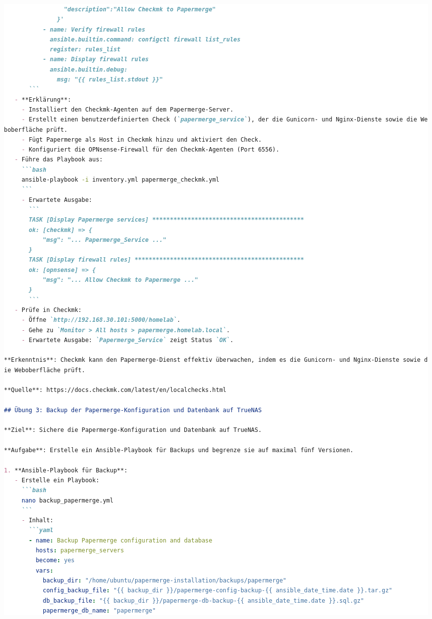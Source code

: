 ```markdown
                 "description":"Allow Checkmk to Papermerge"
               }'
           - name: Verify firewall rules
             ansible.builtin.command: configctl firewall list_rules
             register: rules_list
           - name: Display firewall rules
             ansible.builtin.debug:
               msg: "{{ rules_list.stdout }}"
       ```
   - **Erklärung**:
     - Installiert den Checkmk-Agenten auf dem Papermerge-Server.
     - Erstellt einen benutzerdefinierten Check (`papermerge_service`), der die Gunicorn- und Nginx-Dienste sowie die Weboberfläche prüft.
     - Fügt Papermerge als Host in Checkmk hinzu und aktiviert den Check.
     - Konfiguriert die OPNsense-Firewall für den Checkmk-Agenten (Port 6556).
   - Führe das Playbook aus:
     ```bash
     ansible-playbook -i inventory.yml papermerge_checkmk.yml
     ```
     - Erwartete Ausgabe:
       ```
       TASK [Display Papermerge services] *******************************************
       ok: [checkmk] => {
           "msg": "... Papermerge_Service ..."
       }
       TASK [Display firewall rules] ************************************************
       ok: [opnsense] => {
           "msg": "... Allow Checkmk to Papermerge ..."
       }
       ```
   - Prüfe in Checkmk:
     - Öffne `http://192.168.30.101:5000/homelab`.
     - Gehe zu `Monitor > All hosts > papermerge.homelab.local`.
     - Erwartete Ausgabe: `Papermerge_Service` zeigt Status `OK`.

**Erkenntnis**: Checkmk kann den Papermerge-Dienst effektiv überwachen, indem es die Gunicorn- und Nginx-Dienste sowie die Weboberfläche prüft.

**Quelle**: https://docs.checkmk.com/latest/en/localchecks.html

## Übung 3: Backup der Papermerge-Konfiguration und Datenbank auf TrueNAS

**Ziel**: Sichere die Papermerge-Konfiguration und Datenbank auf TrueNAS.

**Aufgabe**: Erstelle ein Ansible-Playbook für Backups und begrenze sie auf maximal fünf Versionen.

1. **Ansible-Playbook für Backup**:
   - Erstelle ein Playbook:
     ```bash
     nano backup_papermerge.yml
     ```
     - Inhalt:
       ```yaml
       - name: Backup Papermerge configuration and database
         hosts: papermerge_servers
         become: yes
         vars:
           backup_dir: "/home/ubuntu/papermerge-installation/backups/papermerge"
           config_backup_file: "{{ backup_dir }}/papermerge-config-backup-{{ ansible_date_time.date }}.tar.gz"
           db_backup_file: "{{ backup_dir }}/papermerge-db-backup-{{ ansible_date_time.date }}.sql.gz"
           papermerge_db_name: "papermerge"
```
